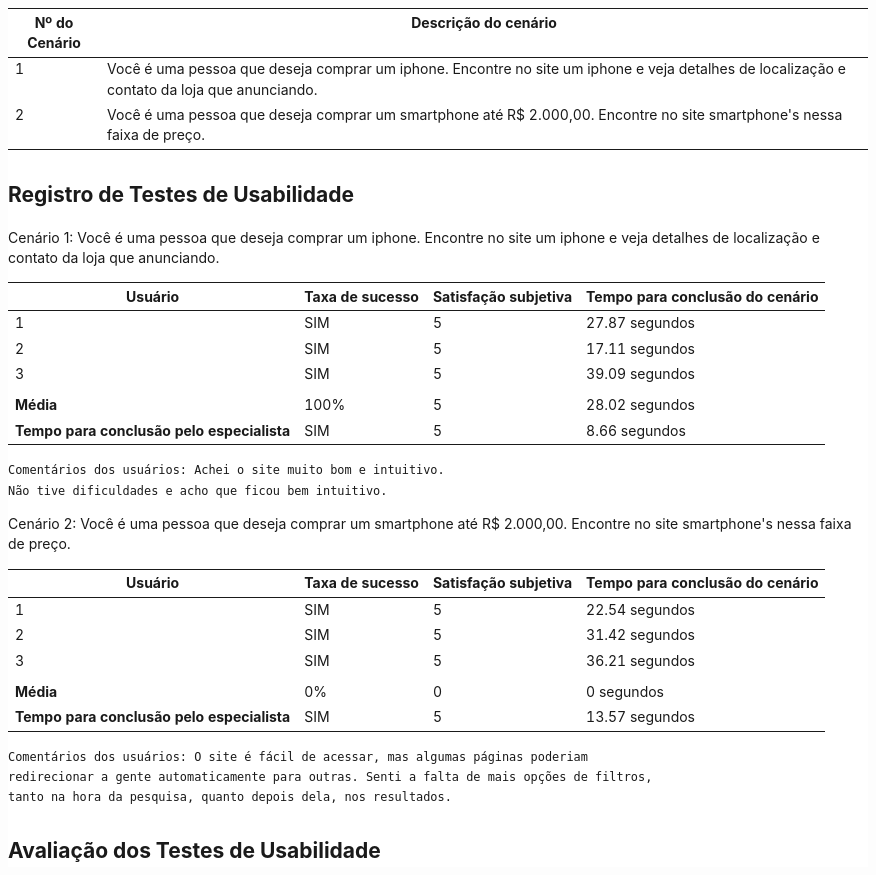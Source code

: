 | Nº do Cenário | Descrição do cenário |
|---------------|----------------------|
| 1             | Você é uma pessoa que deseja comprar um iphone. Encontre no site um iphone e veja detalhes de localização e contato da loja que anunciando. |
| 2             | Você é uma pessoa que deseja comprar um smartphone até R$ 2.000,00. Encontre no site smartphone's nessa faixa de preço. |



## Registro de Testes de Usabilidade

Cenário 1: Você é uma pessoa que deseja comprar um iphone. Encontre no site um iphone e veja detalhes de localização e contato da loja que anunciando.

| Usuário | Taxa de sucesso | Satisfação subjetiva | Tempo para conclusão do cenário |
|---------|-----------------|----------------------|---------------------------------|
| 1       | SIM             | 5                    | 27.87 segundos                  |
| 2       | SIM             | 5                    | 17.11 segundos                  |
| 3       | SIM             | 5                    | 39.09 segundos                  |
|  |  |  |  |
| **Média**     | 100%           | 5                | 28.02 segundos                           |
| **Tempo para conclusão pelo especialista** | SIM | 5 | 8.66 segundos |


    Comentários dos usuários: Achei o site muito bom e intuitivo. 
    Não tive dificuldades e acho que ficou bem intuitivo.




Cenário 2: Você é uma pessoa que deseja comprar um smartphone até R$ 2.000,00. Encontre no site smartphone's nessa faixa de preço.

| Usuário | Taxa de sucesso | Satisfação subjetiva | Tempo para conclusão do cenário |
|---------|-----------------|----------------------|---------------------------------|
| 1       | SIM             | 5                    | 22.54 segundos                          |
| 2       | SIM             | 5                    | 31.42 segundos                          |
| 3       | SIM             | 5                    | 36.21 segundos                          |
|  |  |  |  |
| **Média**     | 0%           | 0                | 0 segundos                           |
| **Tempo para conclusão pelo especialista** | SIM | 5 | 13.57 segundos |


    Comentários dos usuários: O site é fácil de acessar, mas algumas páginas poderiam 
    redirecionar a gente automaticamente para outras. Senti a falta de mais opções de filtros, 
    tanto na hora da pesquisa, quanto depois dela, nos resultados.




## Avaliação dos Testes de Usabilidade
